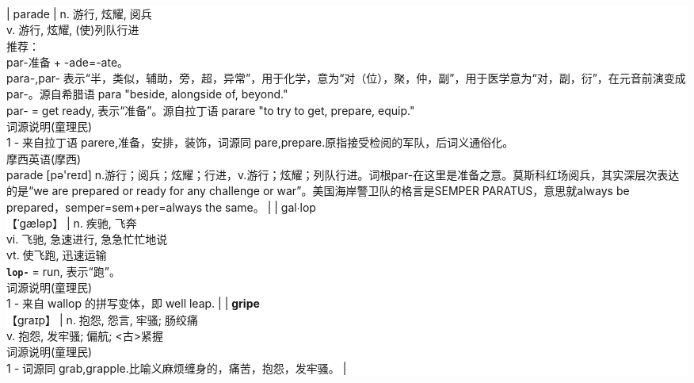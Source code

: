 | parade                                | n. 游行, 炫耀, 阅兵<br/>v. 游行, 炫耀, (使)列队行进<br/>推荐：<br/>par-准备 + -ade=-ate。<br/>para-,par- 表示“半，类似，辅助，旁，超，异常”，用于化学，意为“对（位），聚，仲，副”，用于医学意为“对，副，衍”，在元音前演变成 par-。源自希腊语 para "beside, alongside of, beyond."<br/>par- = get ready, 表示“准备”。源自拉丁语 parare "to try to get, prepare, equip."<br/>词源说明(童理民)  <br/>1 - 来自拉丁语 parere,准备，安排，装饰，词源同 pare,prepare.原指接受检阅的军队，后词义通俗化。<br/>摩西英语(摩西)<br/>parade [pə'reɪd] n.游行；阅兵；炫耀；行进，v.游行；炫耀；列队行进。词根par-在这里是准备之意。莫斯科红场阅兵，其实深层次表达的是“we are prepared or ready for any challenge or war”。美国海岸警卫队的格言是SEMPER PARATUS，意思就always be prepared，semper=sem+per=always the same。 |
| gal∙lop<br />【ˈɡæləp】               | n. 疾驰, 飞奔<br/>vi. 飞驰, 急速进行, 急急忙忙地说<br/>vt. 使飞跑, 迅速运输<br/>**`lop-`** = run, 表示“跑”。<br/>词源说明(童理民)  <br/>1 - 来自 wallop 的拼写变体，即 well leap. |
| **gripe**<br />【ɡraɪp】              | n. 抱怨, 怨言, 牢骚; 肠绞痛<br/>v. 抱怨, 发牢骚; 偏航; <古>紧握<br/>词源说明(童理民)  <br/>1 - 词源同 grab,grapple.比喻义麻烦缠身的，痛苦，抱怨，发牢骚。 |

